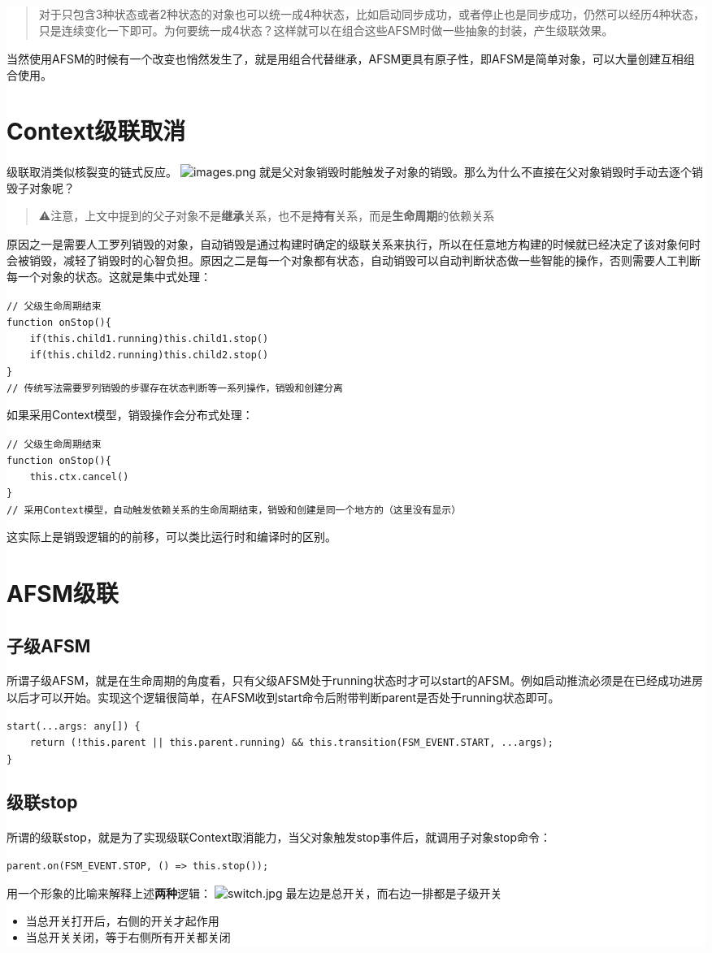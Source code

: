 > 对于只包含3种状态或者2种状态的对象也可以统一成4种状态，比如启动同步成功，或者停止也是同步成功，仍然可以经历4种状态，只是连续变化一下即可。为何要统一成4状态？这样就可以在组合这些AFSM时做一些抽象的封装，产生级联效果。

当然使用AFSM的时候有一个改变也悄然发生了，就是用组合代替继承，AFSM更具有原子性，即AFSM是简单对象，可以大量创建互相组合使用。

# Context级联取消
级联取消类似核裂变的链式反应。
![images.png](https://pic4.zhimg.com/80/v2-597f15754f48788df5f79dae59a899f7_1440w.jpg)
就是父对象销毁时能触发子对象的销毁。那么为什么不直接在父对象销毁时手动去逐个销毁子对象呢？
>  ⚠️注意，上文中提到的父子对象不是**继承**关系，也不是**持有**关系，而是**生命周期**的依赖关系

原因之一是需要人工罗列销毁的对象，自动销毁是通过构建时确定的级联关系来执行，所以在任意地方构建的时候就已经决定了该对象何时会被销毁，减轻了销毁时的心智负担。原因之二是每一个对象都有状态，自动销毁可以自动判断状态做一些智能的操作，否则需要人工判断每一个对象的状态。这就是集中式处理：

``` 
// 父级生命周期结束
function onStop(){
	if(this.child1.running)this.child1.stop()
	if(this.child2.running)this.child2.stop()
}
// 传统写法需要罗列销毁的步骤存在状态判断等一系列操作，销毁和创建分离
```
如果采用Context模型，销毁操作会分布式处理：
``` 
// 父级生命周期结束
function onStop(){
	this.ctx.cancel()
}
// 采用Context模型，自动触发依赖关系的生命周期结束，销毁和创建是同一个地方的（这里没有显示）
```
这实际上是销毁逻辑的的前移，可以类比运行时和编译时的区别。
# AFSM级联

## 子级AFSM
所谓子级AFSM，就是在生命周期的角度看，只有父级AFSM处于running状态时才可以start的AFSM。例如启动推流必须是在已经成功进房以后才可以开始。实现这个逻辑很简单，在AFSM收到start命令后附带判断parent是否处于running状态即可。

``` 
start(...args: any[]) {
    return (!this.parent || this.parent.running) && this.transition(FSM_EVENT.START, ...args);
}
```

## 级联stop
所谓的级联stop，就是为了实现级联Context取消能力，当父对象触发stop事件后，就调用子对象stop命令：

``` 
parent.on(FSM_EVENT.STOP, () => this.stop());
```
用一个形象的比喻来解释上述**两种**逻辑：
![switch.jpg](https://pic4.zhimg.com/80/v2-0c9fdf24c639ba1a77631e4955ae986f_1440w.jpg)
最左边是总开关，而右边一排都是子级开关
- 当总开关打开后，右侧的开关才起作用
- 当总开关关闭，等于右侧所有开关都关闭
